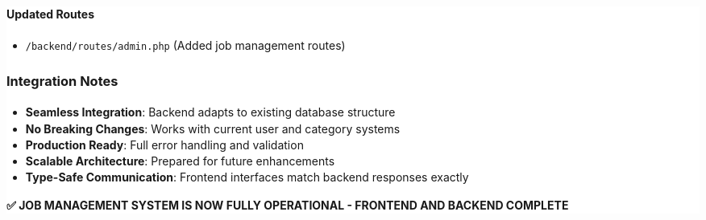 #### Updated Routes
- `/backend/routes/admin.php` (Added job management routes)

### Integration Notes
- **Seamless Integration**: Backend adapts to existing database structure
- **No Breaking Changes**: Works with current user and category systems  
- **Production Ready**: Full error handling and validation
- **Scalable Architecture**: Prepared for future enhancements
- **Type-Safe Communication**: Frontend interfaces match backend responses exactly

**✅ JOB MANAGEMENT SYSTEM IS NOW FULLY OPERATIONAL - FRONTEND AND BACKEND COMPLETE**